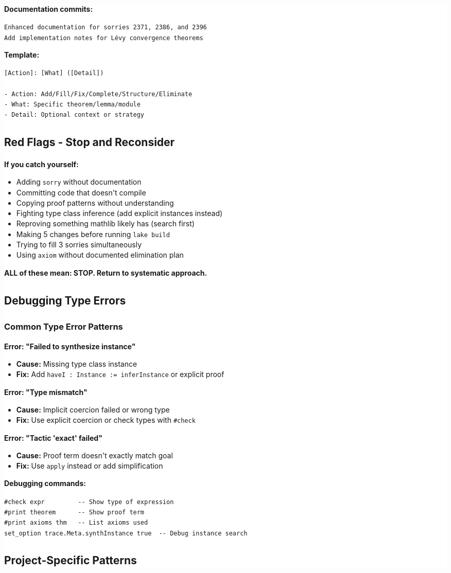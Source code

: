 **Documentation commits:**
```
Enhanced documentation for sorries 2371, 2386, and 2396
Add implementation notes for Lévy convergence theorems
```

**Template:**
```
[Action]: [What] ([Detail])

- Action: Add/Fill/Fix/Complete/Structure/Eliminate
- What: Specific theorem/lemma/module
- Detail: Optional context or strategy
```

## Red Flags - Stop and Reconsider

**If you catch yourself:**
- Adding `sorry` without documentation
- Committing code that doesn't compile
- Copying proof patterns without understanding
- Fighting type class inference (add explicit instances instead)
- Reproving something mathlib likely has (search first)
- Making 5 changes before running `lake build`
- Trying to fill 3 sorries simultaneously
- Using `axiom` without documented elimination plan

**ALL of these mean: STOP. Return to systematic approach.**

## Debugging Type Errors

### Common Type Error Patterns

**Error: "Failed to synthesize instance"**
- **Cause:** Missing type class instance
- **Fix:** Add `haveI : Instance := inferInstance` or explicit proof

**Error: "Type mismatch"**
- **Cause:** Implicit coercion failed or wrong type
- **Fix:** Use explicit coercion or check types with `#check`

**Error: "Tactic 'exact' failed"**
- **Cause:** Proof term doesn't exactly match goal
- **Fix:** Use `apply` instead or add simplification

**Debugging commands:**
```lean
#check expr         -- Show type of expression
#print theorem      -- Show proof term
#print axioms thm   -- List axioms used
set_option trace.Meta.synthInstance true  -- Debug instance search
```

## Project-Specific Patterns
